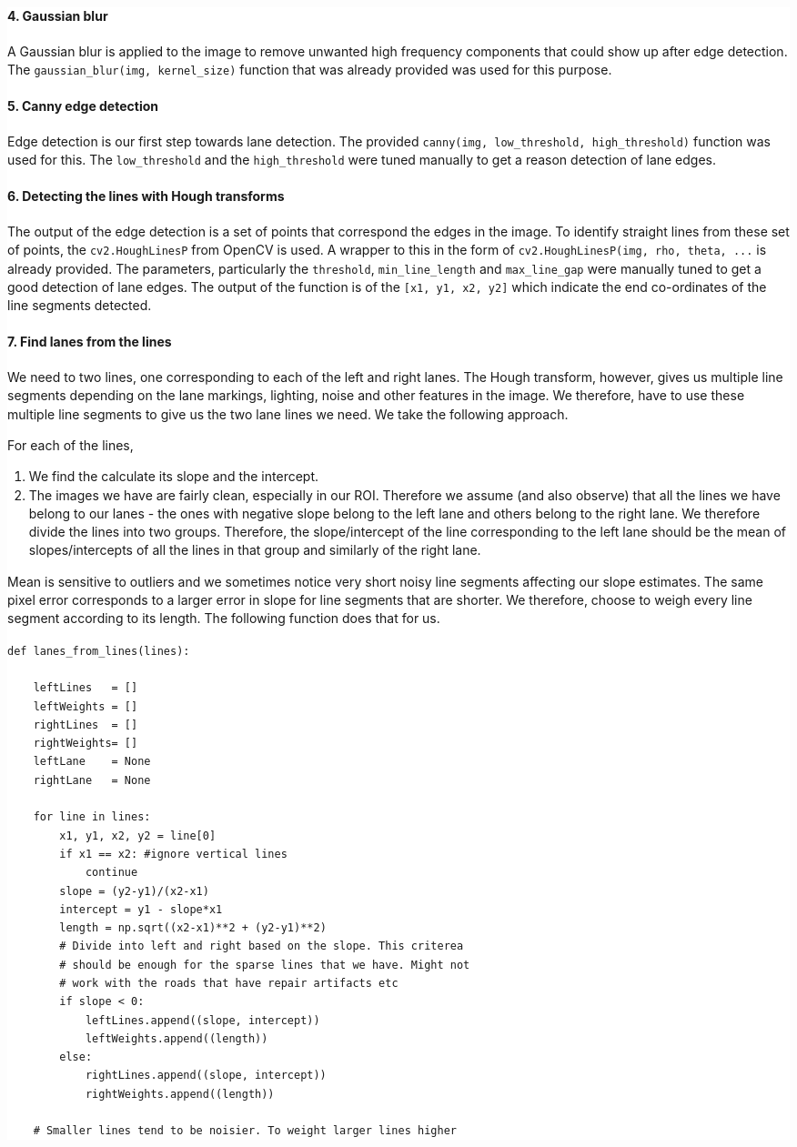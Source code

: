 #### 4. Gaussian blur
A Gaussian blur is applied to the image to remove unwanted high frequency components that could show up after edge detection. The `gaussian_blur(img, kernel_size)` function that was already provided was used for this purpose.

#### 5. Canny edge detection
Edge detection is our first step towards lane detection.  The provided  `canny(img, low_threshold, high_threshold)` function was used for this. The `low_threshold` and the `high_threshold` were tuned manually to get a reason detection of lane edges. 

#### 6. Detecting the lines with Hough transforms
The output of the edge detection is a set of points that correspond the edges in the image. To identify straight lines from these set of points, the `cv2.HoughLinesP` from OpenCV is used. A wrapper to this in the form of `cv2.HoughLinesP(img, rho, theta, ...` is already provided. The parameters, particularly the `threshold`, `min_line_length` and `max_line_gap` were manually tuned to get a good detection of lane edges.  The output of the function is of the `[x1, y1, x2, y2]` which indicate the end co-ordinates of the line segments detected.

#### 7. Find lanes from the lines
We need to two lines, one corresponding to each of the left and right lanes. The Hough transform, however, gives us multiple line segments depending on the lane markings, lighting, noise and other features in the image. We therefore, have to use these multiple line segments to give us the two lane lines we need. We take the following approach. 

For each of the lines,
1. We find the calculate its slope and the intercept. 
2. The images we have are fairly clean, especially in our ROI. Therefore we assume (and also observe) that all the lines we have belong to our lanes - the ones with negative slope belong to the left lane and others belong to the right lane. We therefore divide the lines into two groups. Therefore, the slope/intercept of the line corresponding to the left lane should be the mean of slopes/intercepts of all the lines in that group and similarly of the right lane. 

Mean is sensitive to outliers and we sometimes notice very short noisy line segments affecting our slope estimates. The same pixel error corresponds to a larger error in slope for line segments that are shorter. We therefore,  choose to weigh every line segment according to its length. The following function does that for us.

```
def lanes_from_lines(lines):

    leftLines   = []
    leftWeights = []
    rightLines  = []
    rightWeights= []
    leftLane    = None
    rightLane   = None
        
    for line in lines:
        x1, y1, x2, y2 = line[0]      
        if x1 == x2: #ignore vertical lines
            continue
        slope = (y2-y1)/(x2-x1)
        intercept = y1 - slope*x1
        length = np.sqrt((x2-x1)**2 + (y2-y1)**2)
        # Divide into left and right based on the slope. This criterea 
        # should be enough for the sparse lines that we have. Might not
        # work with the roads that have repair artifacts etc
        if slope < 0:
            leftLines.append((slope, intercept))
            leftWeights.append((length))
        else:
            rightLines.append((slope, intercept))
            rightWeights.append((length))
    
    # Smaller lines tend to be noisier. To weight larger lines higher
```